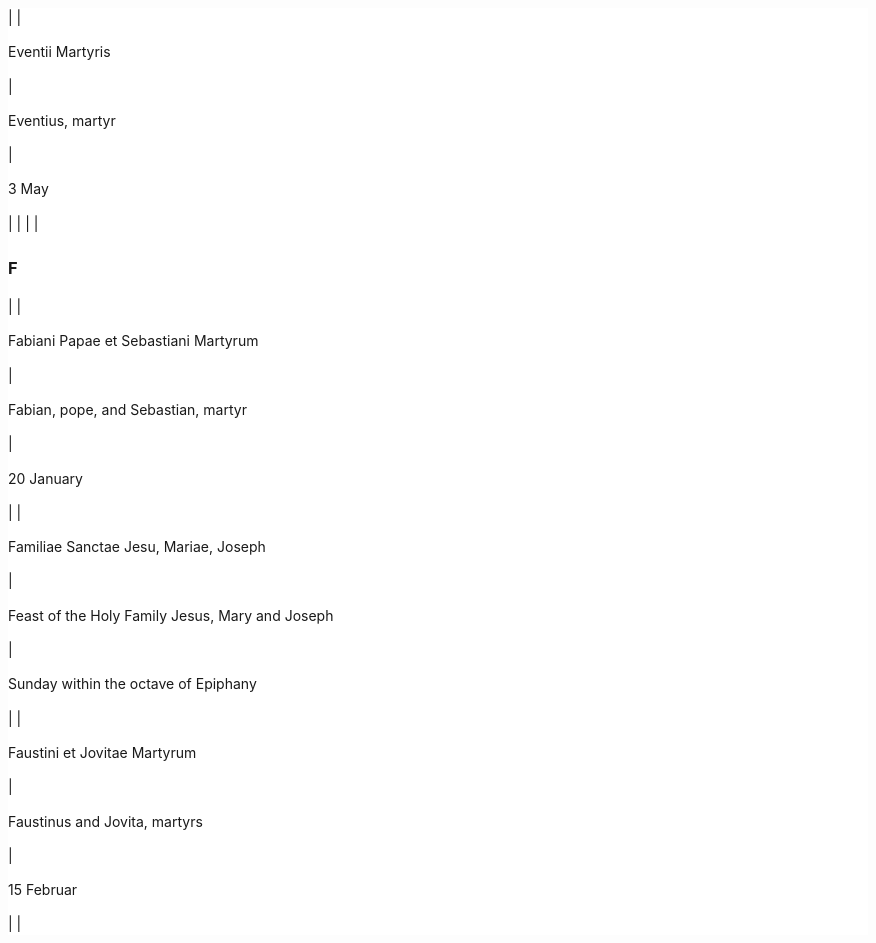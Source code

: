  | |

Eventii Martyris

 |

Eventius, martyr

 |

3 May

 | | | |
### F
 | |

Fabiani Papae et Sebastiani Martyrum

 |

Fabian, pope, and Sebastian, martyr

 |

20 January

 | |

Familiae Sanctae Jesu, Mariae, Joseph

 |

Feast of the Holy Family Jesus, Mary and Joseph

 |

Sunday within the octave of Epiphany

 | |

Faustini et Jovitae Martyrum

 |

Faustinus and Jovita, martyrs

 |

15 Februar

 | |
